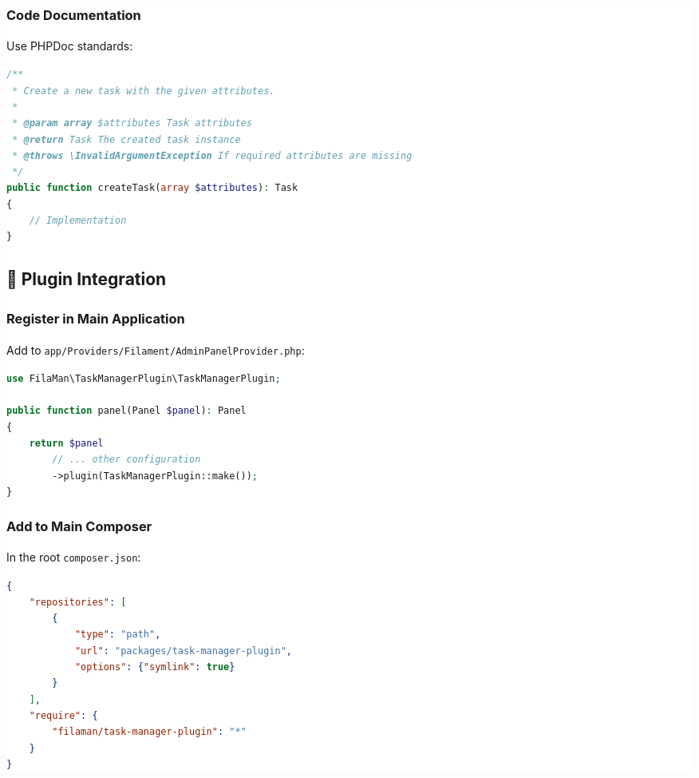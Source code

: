 ### Code Documentation

Use PHPDoc standards:

```php
/**
 * Create a new task with the given attributes.
 *
 * @param array $attributes Task attributes
 * @return Task The created task instance
 * @throws \InvalidArgumentException If required attributes are missing
 */
public function createTask(array $attributes): Task
{
    // Implementation
}
```

## 🚀 Plugin Integration

### Register in Main Application

Add to `app/Providers/Filament/AdminPanelProvider.php`:

```php
use FilaMan\TaskManagerPlugin\TaskManagerPlugin;

public function panel(Panel $panel): Panel
{
    return $panel
        // ... other configuration
        ->plugin(TaskManagerPlugin::make());
}
```

### Add to Main Composer

In the root `composer.json`:

```json
{
    "repositories": [
        {
            "type": "path",
            "url": "packages/task-manager-plugin",
            "options": {"symlink": true}
        }
    ],
    "require": {
        "filaman/task-manager-plugin": "*"
    }
}
```
